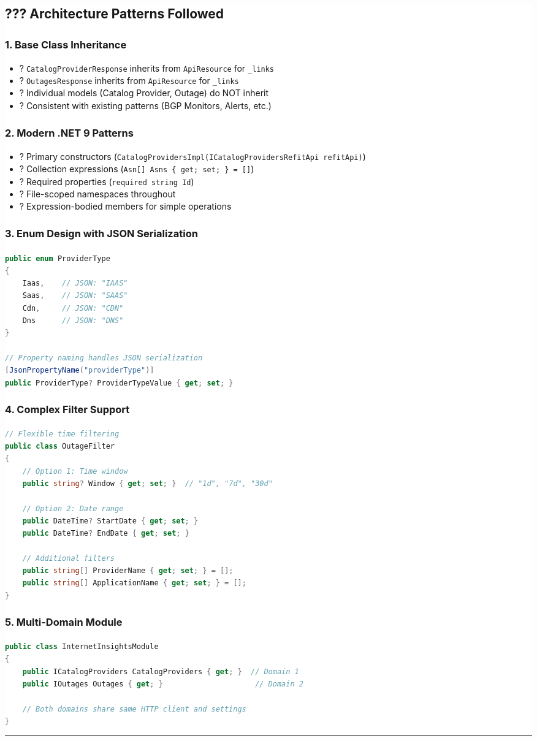 
## ??? Architecture Patterns Followed

### **1. Base Class Inheritance**
- ? `CatalogProviderResponse` inherits from `ApiResource` for `_links`
- ? `OutagesResponse` inherits from `ApiResource` for `_links`
- ? Individual models (Catalog Provider, Outage) do NOT inherit
- ? Consistent with existing patterns (BGP Monitors, Alerts, etc.)

### **2. Modern .NET 9 Patterns**
- ? Primary constructors (`CatalogProvidersImpl(ICatalogProvidersRefitApi refitApi)`)
- ? Collection expressions (`Asn[] Asns { get; set; } = []`)
- ? Required properties (`required string Id`)
- ? File-scoped namespaces throughout
- ? Expression-bodied members for simple operations

### **3. Enum Design with JSON Serialization**
```csharp
public enum ProviderType
{
    Iaas,    // JSON: "IAAS"
    Saas,    // JSON: "SAAS"
    Cdn,     // JSON: "CDN"
    Dns      // JSON: "DNS"
}

// Property naming handles JSON serialization
[JsonPropertyName("providerType")]
public ProviderType? ProviderTypeValue { get; set; }
```

### **4. Complex Filter Support**
```csharp
// Flexible time filtering
public class OutageFilter
{
    // Option 1: Time window
    public string? Window { get; set; }  // "1d", "7d", "30d"
    
    // Option 2: Date range
    public DateTime? StartDate { get; set; }
    public DateTime? EndDate { get; set; }
    
    // Additional filters
    public string[] ProviderName { get; set; } = [];
    public string[] ApplicationName { get; set; } = [];
}
```

### **5. Multi-Domain Module**
```csharp
public class InternetInsightsModule
{
    public ICatalogProviders CatalogProviders { get; }  // Domain 1
    public IOutages Outages { get; }                     // Domain 2
    
    // Both domains share same HTTP client and settings
}
```

---